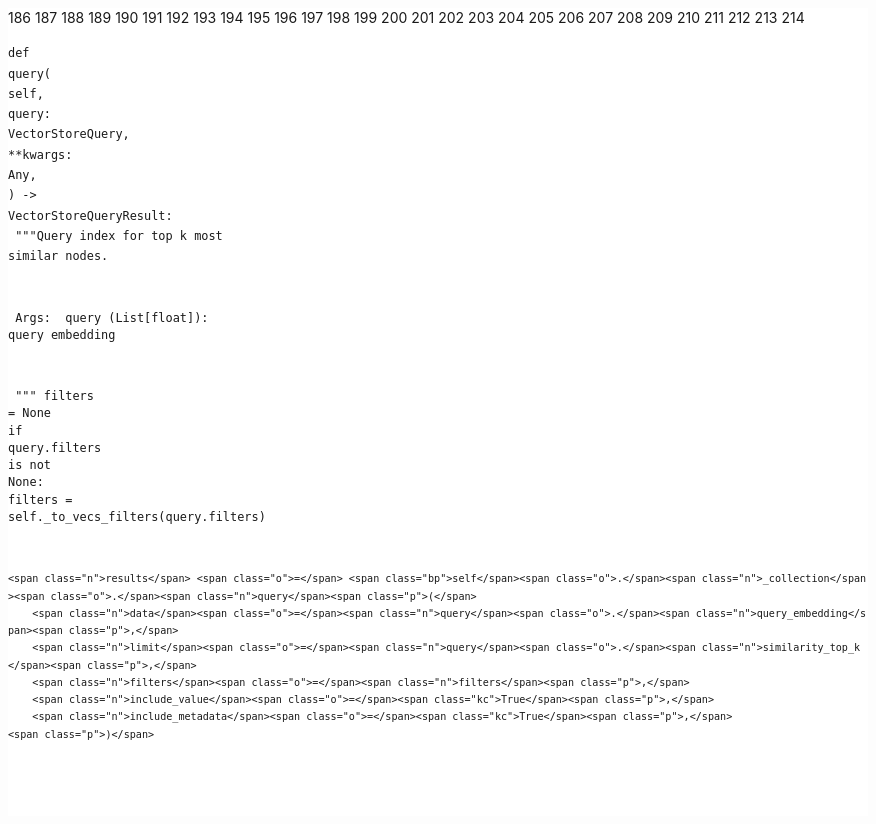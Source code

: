 <span class="normal">186</span>
<span class="normal">187</span>
<span class="normal">188</span>
<span class="normal">189</span>
<span class="normal">190</span>
<span class="normal">191</span>
<span class="normal">192</span>
<span class="normal">193</span>
<span class="normal">194</span>
<span class="normal">195</span>
<span class="normal">196</span>
<span class="normal">197</span>
<span class="normal">198</span>
<span class="normal">199</span>
<span class="normal">200</span>
<span class="normal">201</span>
<span class="normal">202</span>
<span class="normal">203</span>
<span class="normal">204</span>
<span class="normal">205</span>
<span class="normal">206</span>
<span class="normal">207</span>
<span class="normal">208</span>
<span class="normal">209</span>
<span class="normal">210</span>
<span class="normal">211</span>
<span class="normal">212</span>
<span class="normal">213</span>
<span class="normal">214</span></pre></div></td><td class="code"><div><pre><span></span><code><span class="k">def</span> <span class="nf">query</span><span class="p">(</span>
    <span class="bp">self</span><span class="p">,</span>
    <span class="n">query</span><span class="p">:</span> <span class="n">VectorStoreQuery</span><span class="p">,</span>
    <span class="o">**</span><span class="n">kwargs</span><span class="p">:</span> <span class="n">Any</span><span class="p">,</span>
<span class="p">)</span> <span class="o">-&gt;</span> <span class="n">VectorStoreQueryResult</span><span class="p">:</span>
<span class="w">    </span><span class="sd">"""Query index for top k most similar nodes.</span>

<span class="sd">    Args:</span>
<span class="sd">        query (List[float]): query embedding</span>

<span class="sd">    """</span>
    <span class="n">filters</span> <span class="o">=</span> <span class="kc">None</span>
    <span class="k">if</span> <span class="n">query</span><span class="o">.</span><span class="n">filters</span> <span class="ow">is</span> <span class="ow">not</span> <span class="kc">None</span><span class="p">:</span>
        <span class="n">filters</span> <span class="o">=</span> <span class="bp">self</span><span class="o">.</span><span class="n">_to_vecs_filters</span><span class="p">(</span><span class="n">query</span><span class="o">.</span><span class="n">filters</span><span class="p">)</span>

    <span class="n">results</span> <span class="o">=</span> <span class="bp">self</span><span class="o">.</span><span class="n">_collection</span><span class="o">.</span><span class="n">query</span><span class="p">(</span>
        <span class="n">data</span><span class="o">=</span><span class="n">query</span><span class="o">.</span><span class="n">query_embedding</span><span class="p">,</span>
        <span class="n">limit</span><span class="o">=</span><span class="n">query</span><span class="o">.</span><span class="n">similarity_top_k</span><span class="p">,</span>
        <span class="n">filters</span><span class="o">=</span><span class="n">filters</span><span class="p">,</span>
        <span class="n">include_value</span><span class="o">=</span><span class="kc">True</span><span class="p">,</span>
        <span class="n">include_metadata</span><span class="o">=</span><span class="kc">True</span><span class="p">,</span>
    <span class="p">)</span>